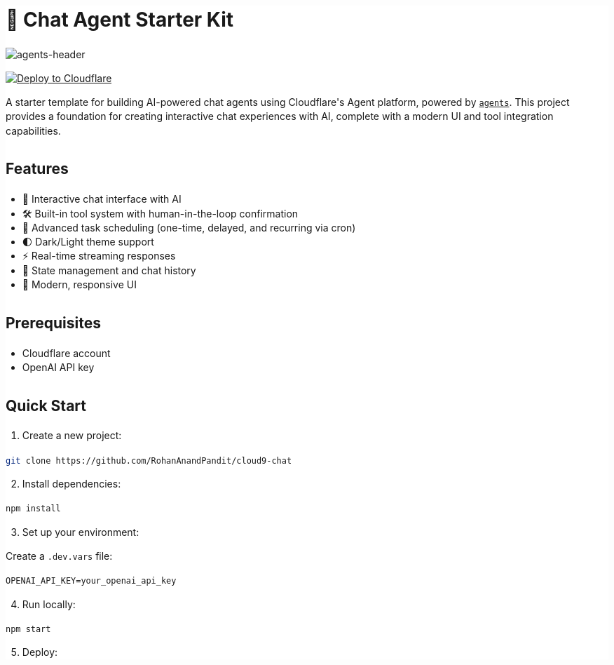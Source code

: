 # 🤖 Chat Agent Starter Kit

![agents-header](https://github.com/user-attachments/assets/f6d99eeb-1803-4495-9c5e-3cf07a37b402)

<a href="https://deploy.workers.cloudflare.com/?url=https://github.com/cloudflare/agents-starter"><img src="https://deploy.workers.cloudflare.com/button" alt="Deploy to Cloudflare"/></a>

A starter template for building AI-powered chat agents using Cloudflare's Agent platform, powered by [`agents`](https://www.npmjs.com/package/agents). This project provides a foundation for creating interactive chat experiences with AI, complete with a modern UI and tool integration capabilities.

## Features

- 💬 Interactive chat interface with AI
- 🛠️ Built-in tool system with human-in-the-loop confirmation
- 📅 Advanced task scheduling (one-time, delayed, and recurring via cron)
- 🌓 Dark/Light theme support
- ⚡️ Real-time streaming responses
- 🔄 State management and chat history
- 🎨 Modern, responsive UI

## Prerequisites

- Cloudflare account
- OpenAI API key

## Quick Start

1. Create a new project:

```bash
git clone https://github.com/RohanAnandPandit/cloud9-chat
```

2. Install dependencies:

```bash
npm install
```

3. Set up your environment:

Create a `.dev.vars` file:

```env
OPENAI_API_KEY=your_openai_api_key
```

4. Run locally:

```bash
npm start
```

5. Deploy:
